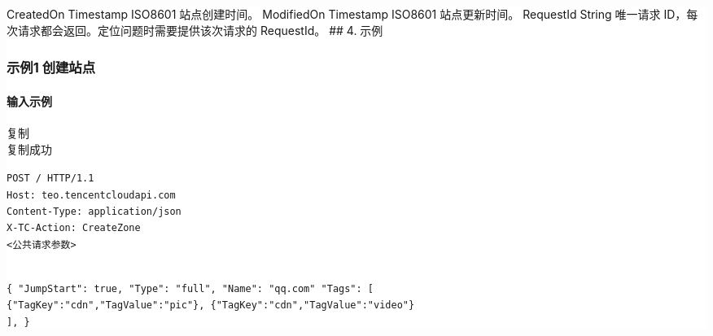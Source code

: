 <td>CreatedOn</td>
<td>Timestamp ISO8601</td>
<td>站点创建时间。</td>
</tr>
<tr>
<td>ModifiedOn</td>
<td>Timestamp ISO8601</td>
<td>站点更新时间。</td>
</tr>
<tr>
<td>RequestId</td>
<td>String</td>
<td>唯一请求 ID，每次请求都会返回。定位问题时需要提供该次请求的 RequestId。</td>
</tr>
</tbody></table></div>
## 4. 示例

### 示例1 创建站点

#### 输入示例

<div class="rno-code-wrap">
					<div class="rno-code J-markdownCode">
						<div class="rno-code-hd" style="display: none;">
							<ul class="rno-code-tab J-language">
								<!--展示语言列表-->
							</ul>
						</div>
						<div class="rno-code-bd markdown-code-bd J-codeBox">
							<div class="rno-code-toolbars J-codeToolbar">
								<a href="javascript: void 0;" data-bypass-xhr="1" class="rno-code-toolbars-copy J-copyContent"></a>
								<div class="code-dropdown code-dropdown-align-center J-copy-tips">
									<div class="code-dropdown-inner">
										<div class="code-dropdown-text">复制</div>
									</div>
								</div>
								<div class="code-dropdown code-dropdown-align-center J-copy-success">
									<div class="code-dropdown-inner">
										<div class="code-dropdown-text">复制成功</div>
									</div>
								</div>
							</div>
						<pre class="rno-code-pre" style="overflow-y: hidden;"><code>POST / HTTP/1.1
Host: teo.tencentcloudapi.com
Content-Type: application/json
X-TC-Action: CreateZone
&lt;公共请求参数&gt;

{
    "JumpStart": true,
    "Type": "full",
    "Name": "qq.com"
    "Tags": [
        {"TagKey":"cdn","TagValue":"pic"},
        {"TagKey":"cdn","TagValue":"video"}
    ],
}</code></pre></div>
					</div>
				</div>
